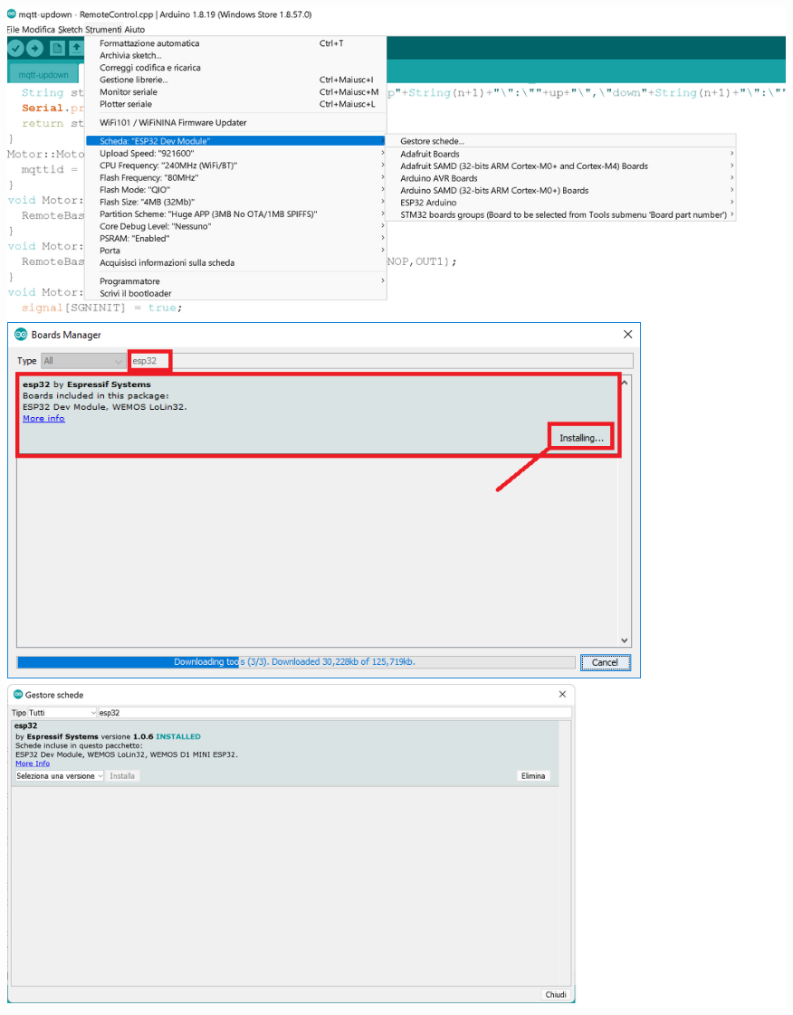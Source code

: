 <img src="gestoreschede2.png" alt="alt text" width="1000">

<img src="gestoreschede3.webp" alt="alt text" width="700">

<img src="gestoreschede4.png" alt="alt text" width="1000">

